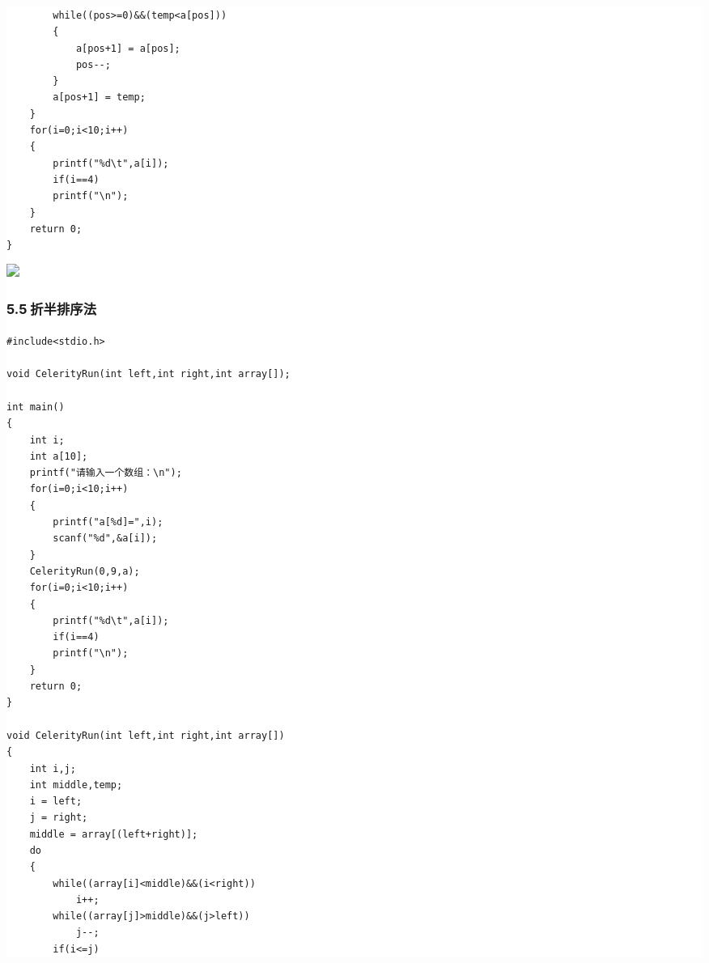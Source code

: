 ```plain
		while((pos>=0)&&(temp<a[pos]))
		{
			a[pos+1] = a[pos];
			pos--;
		}
		a[pos+1] = temp;
	}
	for(i=0;i<10;i++)
	{
		printf("%d\t",a[i]);
		if(i==4)
		printf("\n");
	}
	return 0;
}
```



![](https://djm-1317856319.cos.ap-shanghai.myqcloud.com/djm-1317856319/202307051307508.png)



### 5.5 折半排序法


```plain
#include<stdio.h>

void CelerityRun(int left,int right,int array[]);

int main()
{
	int i;
	int a[10];
	printf("请输入一个数组：\n");
	for(i=0;i<10;i++)
	{
		printf("a[%d]=",i);
		scanf("%d",&a[i]);
	}
	CelerityRun(0,9,a);
	for(i=0;i<10;i++)
	{
		printf("%d\t",a[i]);
		if(i==4)
		printf("\n");
	}
	return 0;
}

void CelerityRun(int left,int right,int array[])
{
	int i,j;
	int middle,temp;
	i = left;
	j = right;
	middle = array[(left+right)];
	do
	{
		while((array[i]<middle)&&(i<right))
			i++;
		while((array[j]>middle)&&(j>left))
			j--;
		if(i<=j)
```